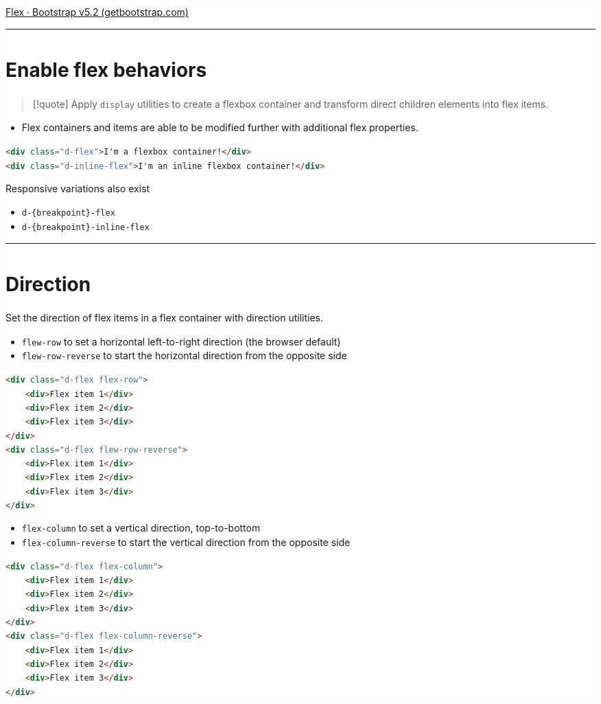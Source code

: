 [Flex · Bootstrap v5.2 (getbootstrap.com)](https://getbootstrap.com/docs/5.2/utilities/flex/)
___

# Enable flex behaviors

> [!quote]
> Apply `display` utilities to create a flexbox container and transform direct children elements into flex items.
* Flex containers and items are able to be modified further with additional flex properties.

```html
<div class="d-flex">I'm a flexbox container!</div>
<div class="d-inline-flex">I'm an inline flexbox container!</div>
```

Responsive variations also exist
* `d-{breakpoint}-flex`
* `d-{breakpoint}-inline-flex`
___

# Direction
Set the direction of flex items in a flex container with direction utilities.

* `flew-row` to set a horizontal left-to-right direction (the browser default)
* `flew-row-reverse` to start the horizontal direction from the opposite side
```html
<div class="d-flex flex-row">
	<div>Flex item 1</div>
	<div>Flex item 2</div>
	<div>Flex item 3</div>
</div>
<div class="d-flex flew-row-reverse">
	<div>Flex item 1</div>
	<div>Flex item 2</div>
	<div>Flex item 3</div>
</div>
```

* `flex-column` to set a vertical direction, top-to-bottom
* `flex-column-reverse` to start the vertical direction from the opposite side
```html
<div class="d-flex flex-column">
	<div>Flex item 1</div>
	<div>Flex item 2</div>
	<div>Flex item 3</div>
</div>
<div class="d-flex flex-column-reverse">
	<div>Flex item 1</div>
	<div>Flex item 2</div>
	<div>Flex item 3</div>
</div>
```
